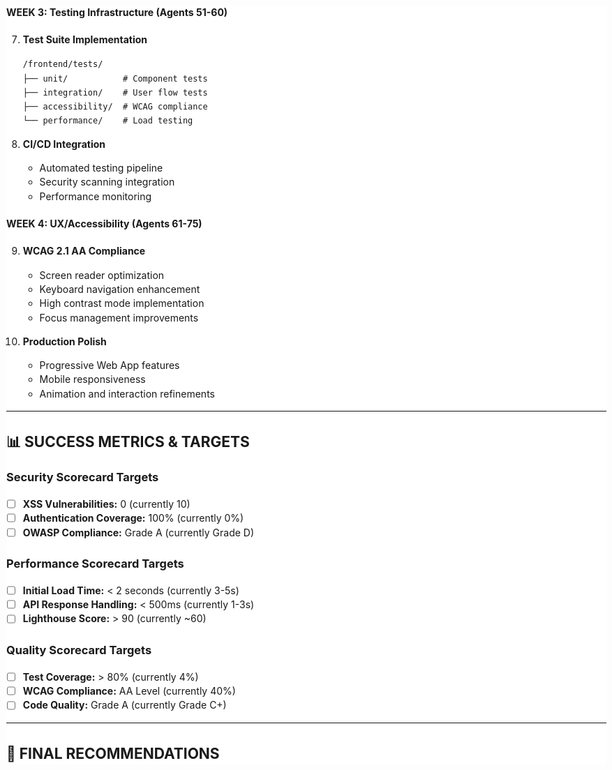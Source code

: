 #### **WEEK 3: Testing Infrastructure (Agents 51-60)**

7. **Test Suite Implementation**
   ```
   /frontend/tests/
   ├── unit/           # Component tests
   ├── integration/    # User flow tests  
   ├── accessibility/  # WCAG compliance
   └── performance/    # Load testing
   ```

8. **CI/CD Integration**
   - Automated testing pipeline
   - Security scanning integration
   - Performance monitoring

#### **WEEK 4: UX/Accessibility (Agents 61-75)**

9. **WCAG 2.1 AA Compliance**
   - Screen reader optimization
   - Keyboard navigation enhancement
   - High contrast mode implementation
   - Focus management improvements

10. **Production Polish**
    - Progressive Web App features
    - Mobile responsiveness
    - Animation and interaction refinements

---

## 📊 SUCCESS METRICS & TARGETS

### Security Scorecard Targets
- [ ] **XSS Vulnerabilities:** 0 (currently 10)
- [ ] **Authentication Coverage:** 100% (currently 0%)
- [ ] **OWASP Compliance:** Grade A (currently Grade D)

### Performance Scorecard Targets  
- [ ] **Initial Load Time:** < 2 seconds (currently 3-5s)
- [ ] **API Response Handling:** < 500ms (currently 1-3s)
- [ ] **Lighthouse Score:** > 90 (currently ~60)

### Quality Scorecard Targets
- [ ] **Test Coverage:** > 80% (currently 4%)
- [ ] **WCAG Compliance:** AA Level (currently 40%)
- [ ] **Code Quality:** Grade A (currently Grade C+)

---

## 🚀 FINAL RECOMMENDATIONS
